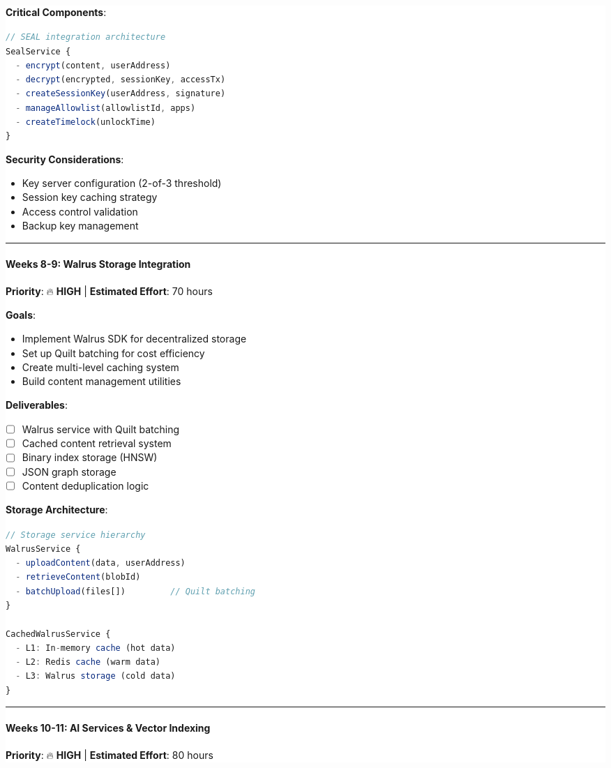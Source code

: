 **Critical Components**:
```typescript
// SEAL integration architecture
SealService {
  - encrypt(content, userAddress)
  - decrypt(encrypted, sessionKey, accessTx)
  - createSessionKey(userAddress, signature)
  - manageAllowlist(allowlistId, apps)
  - createTimelock(unlockTime)
}
```

**Security Considerations**:
- Key server configuration (2-of-3 threshold)
- Session key caching strategy
- Access control validation
- Backup key management

---

#### Weeks 8-9: Walrus Storage Integration
**Priority**: 🔥 **HIGH** | **Estimated Effort**: 70 hours

**Goals**:
- Implement Walrus SDK for decentralized storage
- Set up Quilt batching for cost efficiency
- Create multi-level caching system
- Build content management utilities

**Deliverables**:
- [ ] Walrus service with Quilt batching
- [ ] Cached content retrieval system
- [ ] Binary index storage (HNSW)
- [ ] JSON graph storage
- [ ] Content deduplication logic

**Storage Architecture**:
```typescript
// Storage service hierarchy
WalrusService {
  - uploadContent(data, userAddress)
  - retrieveContent(blobId)
  - batchUpload(files[])         // Quilt batching
}

CachedWalrusService {
  - L1: In-memory cache (hot data)
  - L2: Redis cache (warm data)  
  - L3: Walrus storage (cold data)
}
```

---

#### Weeks 10-11: AI Services & Vector Indexing
**Priority**: 🔥 **HIGH** | **Estimated Effort**: 80 hours
